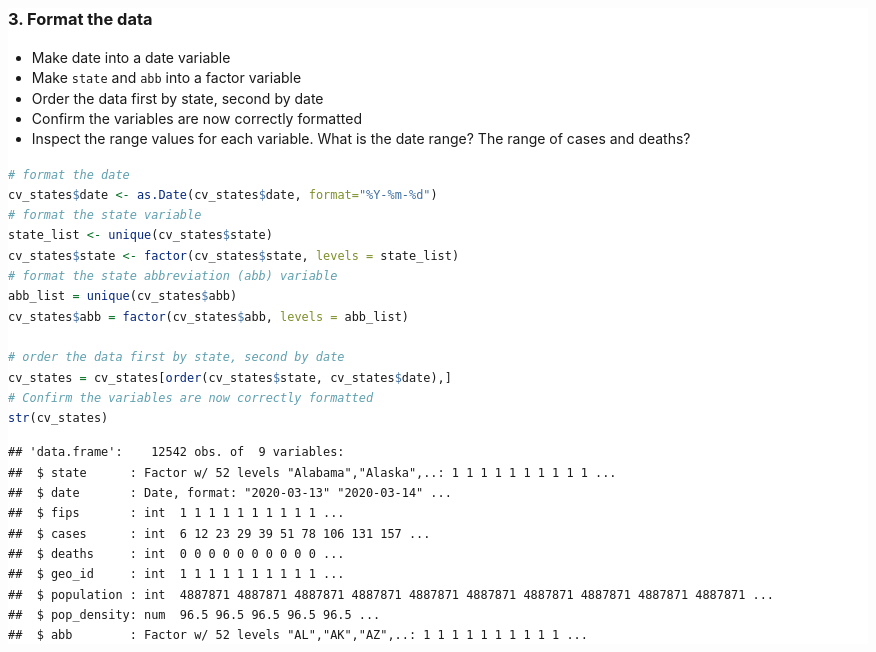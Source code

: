### 3\. Format the data

  - Make date into a date variable
  - Make `state` and `abb` into a factor variable
  - Order the data first by state, second by date
  - Confirm the variables are now correctly formatted
  - Inspect the range values for each variable. What is the date range?
    The range of cases and deaths?



``` r
# format the date
cv_states$date <- as.Date(cv_states$date, format="%Y-%m-%d")
# format the state variable
state_list <- unique(cv_states$state)
cv_states$state <- factor(cv_states$state, levels = state_list)
# format the state abbreviation (abb) variable
abb_list = unique(cv_states$abb)
cv_states$abb = factor(cv_states$abb, levels = abb_list)
  
# order the data first by state, second by date
cv_states = cv_states[order(cv_states$state, cv_states$date),]
# Confirm the variables are now correctly formatted
str(cv_states)
```

    ## 'data.frame':    12542 obs. of  9 variables:
    ##  $ state      : Factor w/ 52 levels "Alabama","Alaska",..: 1 1 1 1 1 1 1 1 1 1 ...
    ##  $ date       : Date, format: "2020-03-13" "2020-03-14" ...
    ##  $ fips       : int  1 1 1 1 1 1 1 1 1 1 ...
    ##  $ cases      : int  6 12 23 29 39 51 78 106 131 157 ...
    ##  $ deaths     : int  0 0 0 0 0 0 0 0 0 0 ...
    ##  $ geo_id     : int  1 1 1 1 1 1 1 1 1 1 ...
    ##  $ population : int  4887871 4887871 4887871 4887871 4887871 4887871 4887871 4887871 4887871 4887871 ...
    ##  $ pop_density: num  96.5 96.5 96.5 96.5 96.5 ...
    ##  $ abb        : Factor w/ 52 levels "AL","AK","AZ",..: 1 1 1 1 1 1 1 1 1 1 ...
